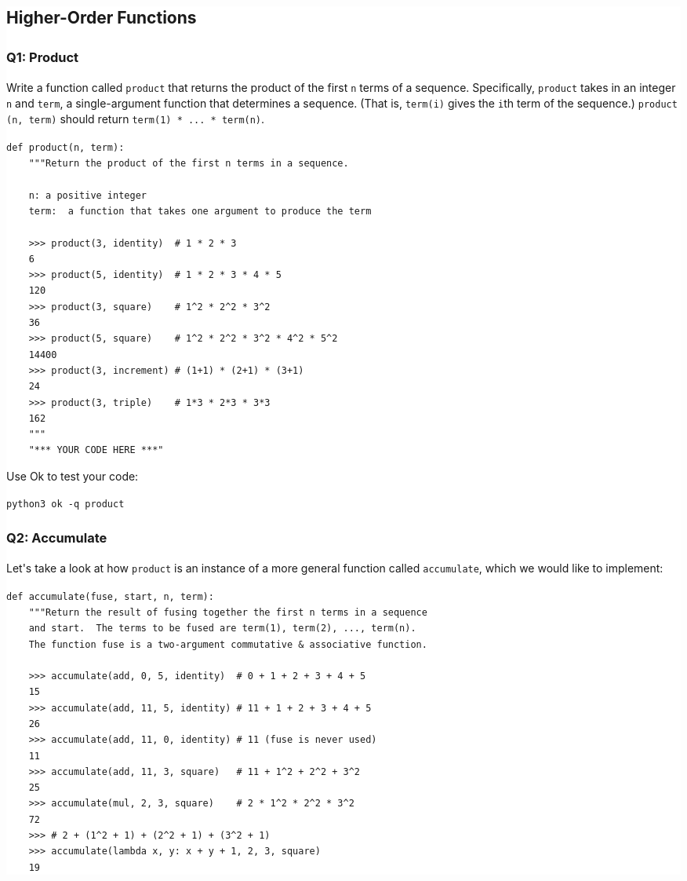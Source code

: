   

## Higher-Order Functions

### Q1: Product

Write a function called `product` that returns the product of the first `n` terms of a sequence. Specifically, `product` takes in an integer `n` and `term`, a single-argument function that determines a sequence. (That is, `term(i)` gives the `i`th term of the sequence.) `product(n, term)` should return `term(1) * ... * term(n)`.

```
def product(n, term):
    """Return the product of the first n terms in a sequence.

    n: a positive integer
    term:  a function that takes one argument to produce the term

    >>> product(3, identity)  # 1 * 2 * 3
    6
    >>> product(5, identity)  # 1 * 2 * 3 * 4 * 5
    120
    >>> product(3, square)    # 1^2 * 2^2 * 3^2
    36
    >>> product(5, square)    # 1^2 * 2^2 * 3^2 * 4^2 * 5^2
    14400
    >>> product(3, increment) # (1+1) * (2+1) * (3+1)
    24
    >>> product(3, triple)    # 1*3 * 2*3 * 3*3
    162
    """
    "*** YOUR CODE HERE ***"

```

Use Ok to test your code:

```
python3 ok -q product
```

  

### Q2: Accumulate

Let's take a look at how `product` is an instance of a more general function called `accumulate`, which we would like to implement:

```
def accumulate(fuse, start, n, term):
    """Return the result of fusing together the first n terms in a sequence 
    and start.  The terms to be fused are term(1), term(2), ..., term(n). 
    The function fuse is a two-argument commutative & associative function.

    >>> accumulate(add, 0, 5, identity)  # 0 + 1 + 2 + 3 + 4 + 5
    15
    >>> accumulate(add, 11, 5, identity) # 11 + 1 + 2 + 3 + 4 + 5
    26
    >>> accumulate(add, 11, 0, identity) # 11 (fuse is never used)
    11
    >>> accumulate(add, 11, 3, square)   # 11 + 1^2 + 2^2 + 3^2
    25
    >>> accumulate(mul, 2, 3, square)    # 2 * 1^2 * 2^2 * 3^2
    72
    >>> # 2 + (1^2 + 1) + (2^2 + 1) + (3^2 + 1)
    >>> accumulate(lambda x, y: x + y + 1, 2, 3, square)
    19
```